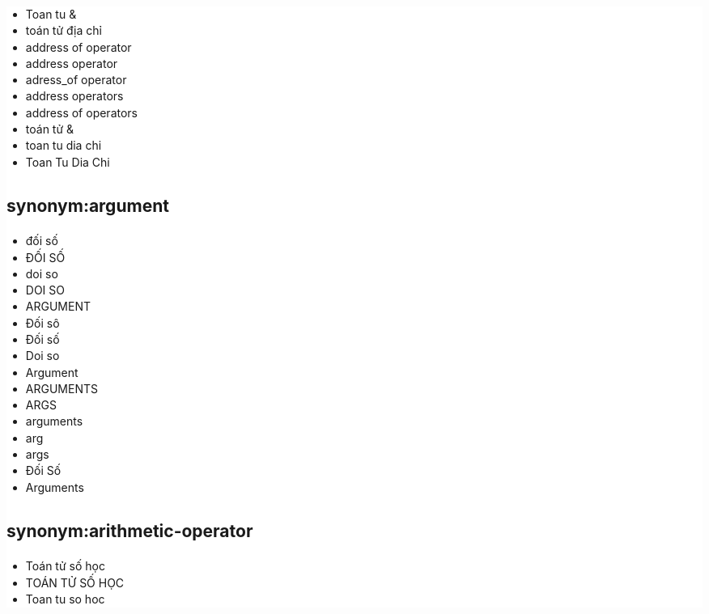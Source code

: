 - Toan tu &
- toán tử địa chỉ
- address of operator
- address operator
- adress_of operator
- address operators
- address of operators
- toán tử &
- toan tu dia chi
- Toan Tu Dia Chi

## synonym:argument
- đối số
- ĐỐI SỐ
- doi so
- DOI SO
- ARGUMENT
- Đối sô
- Đối số
- Doi so
- Argument
- ARGUMENTS
- ARGS
- arguments
- arg
- args
- Đối Số
- Arguments

## synonym:arithmetic-operator
- Toán tử số học
- TOÁN TỬ SỐ HỌC
- Toan tu so hoc
